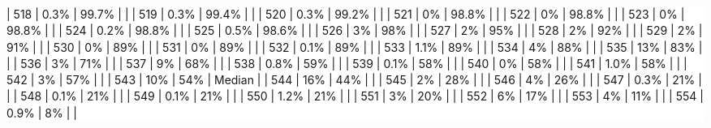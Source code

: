 | 518 | 0.3% | 99.7% |  |
| 519 | 0.3% | 99.4% |  |
| 520 | 0.3% | 99.2% |  |
| 521 | 0% | 98.8% |  |
| 522 | 0% | 98.8% |  |
| 523 | 0% | 98.8% |  |
| 524 | 0.2% | 98.8% |  |
| 525 | 0.5% | 98.6% |  |
| 526 | 3% | 98% |  |
| 527 | 2% | 95% |  |
| 528 | 2% | 92% |  |
| 529 | 2% | 91% |  |
| 530 | 0% | 89% |  |
| 531 | 0% | 89% |  |
| 532 | 0.1% | 89% |  |
| 533 | 1.1% | 89% |  |
| 534 | 4% | 88% |  |
| 535 | 13% | 83% |  |
| 536 | 3% | 71% |  |
| 537 | 9% | 68% |  |
| 538 | 0.8% | 59% |  |
| 539 | 0.1% | 58% |  |
| 540 | 0% | 58% |  |
| 541 | 1.0% | 58% |  |
| 542 | 3% | 57% |  |
| 543 | 10% | 54% | Median |
| 544 | 16% | 44% |  |
| 545 | 2% | 28% |  |
| 546 | 4% | 26% |  |
| 547 | 0.3% | 21% |  |
| 548 | 0.1% | 21% |  |
| 549 | 0.1% | 21% |  |
| 550 | 1.2% | 21% |  |
| 551 | 3% | 20% |  |
| 552 | 6% | 17% |  |
| 553 | 4% | 11% |  |
| 554 | 0.9% | 8% |  |
